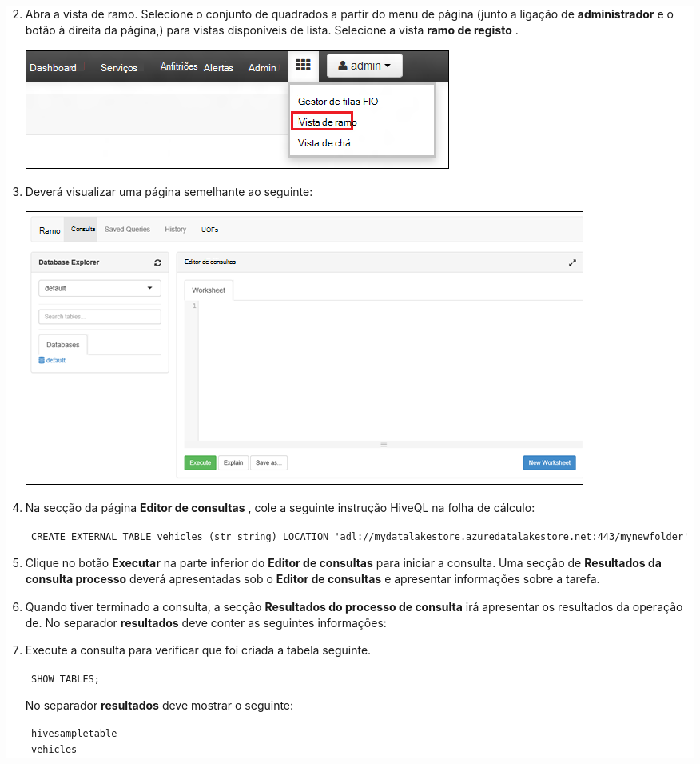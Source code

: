 2. Abra a vista de ramo. Selecione o conjunto de quadrados a partir do menu de página (junto a ligação de **administrador** e o botão à direita da página,) para vistas disponíveis de lista. Selecione a vista **ramo de registo** .

    ![Selecionar ambari vistas](./media/data-lake-store-hdinsight-hadoop-use-portal/selecthiveview.png)

3. Deverá visualizar uma página semelhante ao seguinte:

    ![Imagem da página de vista ramo, que contém uma secção do editor de consultas](./media/data-lake-store-hdinsight-hadoop-use-portal/hiveview.png)

4. Na secção da página **Editor de consultas** , cole a seguinte instrução HiveQL na folha de cálculo:

        CREATE EXTERNAL TABLE vehicles (str string) LOCATION 'adl://mydatalakestore.azuredatalakestore.net:443/mynewfolder'

5. Clique no botão **Executar** na parte inferior do **Editor de consultas** para iniciar a consulta. Uma secção de **Resultados da consulta processo** deverá apresentadas sob o **Editor de consultas** e apresentar informações sobre a tarefa.

6. Quando tiver terminado a consulta, a secção **Resultados do processo de consulta** irá apresentar os resultados da operação de. No separador **resultados** deve conter as seguintes informações:

7. Execute a consulta para verificar que foi criada a tabela seguinte.

        SHOW TABLES;

    No separador **resultados** deve mostrar o seguinte:

        hivesampletable
        vehicles
